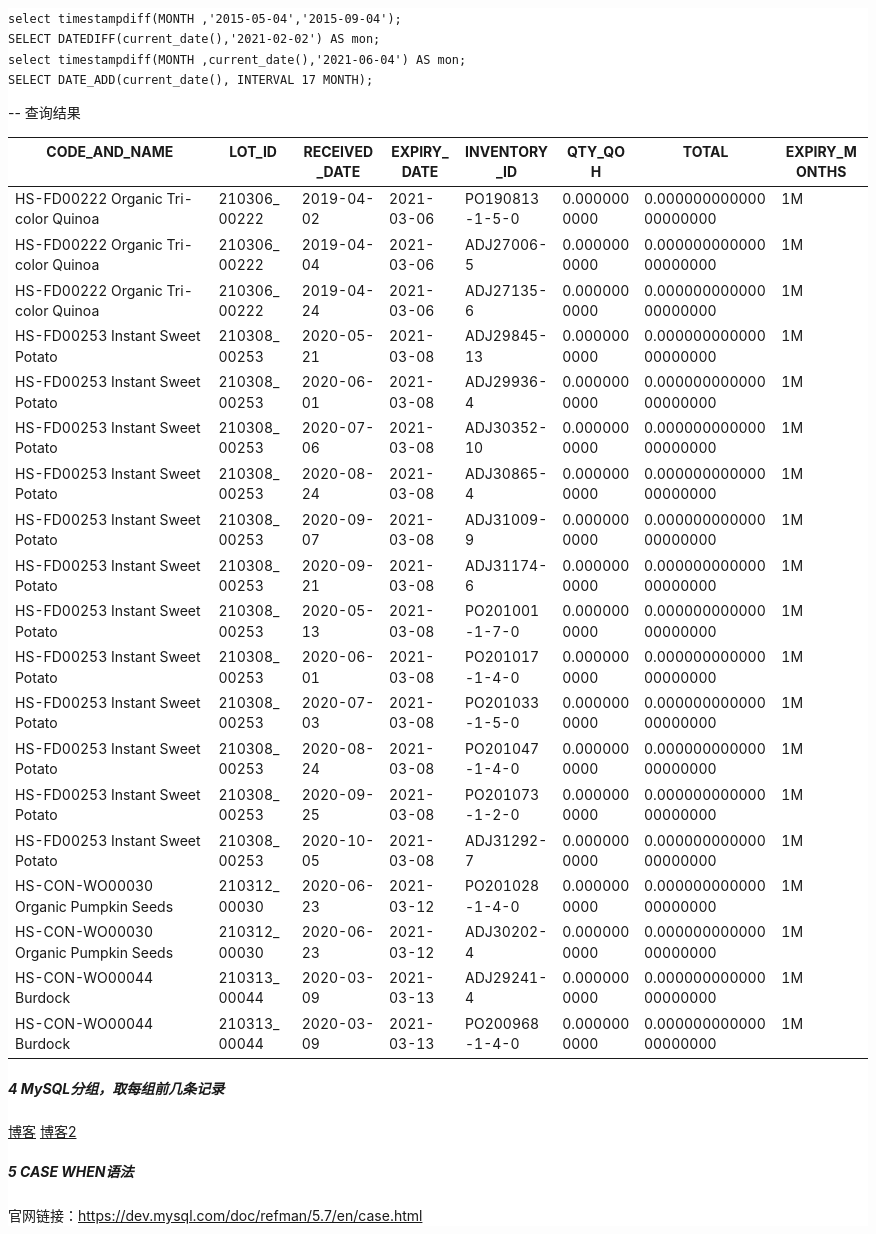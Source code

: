 ```mysql
select timestampdiff(MONTH ,'2015-05-04','2015-09-04');
SELECT DATEDIFF(current_date(),'2021-02-02') AS mon;
select timestampdiff(MONTH ,current_date(),'2021-06-04') AS mon;
SELECT DATE_ADD(current_date(), INTERVAL 17 MONTH); 
```

-- 查询结果

| CODE_AND_NAME                        | LOT_ID       | RECEIVED_DATE | EXPIRY_DATE | INVENTORY_ID   | QTY_QOH      | TOTAL                  | EXPIRY_MONTHS |
| ------------------------------------ | ------------ | ------------- | ----------- | -------------- | ------------ | ---------------------- | ------------- |
| HS-FD00222 Organic Tri-color Quinoa  | 210306_00222 | 2019-04-02    | 2021-03-06  | PO190813-1-5-0 | 0.0000000000 | 0.00000000000000000000 | 1M            |
| HS-FD00222 Organic Tri-color Quinoa  | 210306_00222 | 2019-04-04    | 2021-03-06  | ADJ27006-5     | 0.0000000000 | 0.00000000000000000000 | 1M            |
| HS-FD00222 Organic Tri-color Quinoa  | 210306_00222 | 2019-04-24    | 2021-03-06  | ADJ27135-6     | 0.0000000000 | 0.00000000000000000000 | 1M            |
| HS-FD00253 Instant Sweet Potato      | 210308_00253 | 2020-05-21    | 2021-03-08  | ADJ29845-13    | 0.0000000000 | 0.00000000000000000000 | 1M            |
| HS-FD00253 Instant Sweet Potato      | 210308_00253 | 2020-06-01    | 2021-03-08  | ADJ29936-4     | 0.0000000000 | 0.00000000000000000000 | 1M            |
| HS-FD00253 Instant Sweet Potato      | 210308_00253 | 2020-07-06    | 2021-03-08  | ADJ30352-10    | 0.0000000000 | 0.00000000000000000000 | 1M            |
| HS-FD00253 Instant Sweet Potato      | 210308_00253 | 2020-08-24    | 2021-03-08  | ADJ30865-4     | 0.0000000000 | 0.00000000000000000000 | 1M            |
| HS-FD00253 Instant Sweet Potato      | 210308_00253 | 2020-09-07    | 2021-03-08  | ADJ31009-9     | 0.0000000000 | 0.00000000000000000000 | 1M            |
| HS-FD00253 Instant Sweet Potato      | 210308_00253 | 2020-09-21    | 2021-03-08  | ADJ31174-6     | 0.0000000000 | 0.00000000000000000000 | 1M            |
| HS-FD00253 Instant Sweet Potato      | 210308_00253 | 2020-05-13    | 2021-03-08  | PO201001-1-7-0 | 0.0000000000 | 0.00000000000000000000 | 1M            |
| HS-FD00253 Instant Sweet Potato      | 210308_00253 | 2020-06-01    | 2021-03-08  | PO201017-1-4-0 | 0.0000000000 | 0.00000000000000000000 | 1M            |
| HS-FD00253 Instant Sweet Potato      | 210308_00253 | 2020-07-03    | 2021-03-08  | PO201033-1-5-0 | 0.0000000000 | 0.00000000000000000000 | 1M            |
| HS-FD00253 Instant Sweet Potato      | 210308_00253 | 2020-08-24    | 2021-03-08  | PO201047-1-4-0 | 0.0000000000 | 0.00000000000000000000 | 1M            |
| HS-FD00253 Instant Sweet Potato      | 210308_00253 | 2020-09-25    | 2021-03-08  | PO201073-1-2-0 | 0.0000000000 | 0.00000000000000000000 | 1M            |
| HS-FD00253 Instant Sweet Potato      | 210308_00253 | 2020-10-05    | 2021-03-08  | ADJ31292-7     | 0.0000000000 | 0.00000000000000000000 | 1M            |
| HS-CON-WO00030 Organic Pumpkin Seeds | 210312_00030 | 2020-06-23    | 2021-03-12  | PO201028-1-4-0 | 0.0000000000 | 0.00000000000000000000 | 1M            |
| HS-CON-WO00030 Organic Pumpkin Seeds | 210312_00030 | 2020-06-23    | 2021-03-12  | ADJ30202-4     | 0.0000000000 | 0.00000000000000000000 | 1M            |
| HS-CON-WO00044 Burdock               | 210313_00044 | 2020-03-09    | 2021-03-13  | ADJ29241-4     | 0.0000000000 | 0.00000000000000000000 | 1M            |
| HS-CON-WO00044 Burdock               | 210313_00044 | 2020-03-09    | 2021-03-13  | PO200968-1-4-0 | 0.0000000000 | 0.00000000000000000000 | 1M            |

##### 4 MySQL分组，取每组前几条记录  

[博客](https://blog.csdn.net/github_26672553/article/details/50800835) [博客2](https://blog.csdn.net/xiaozuo2011925/article/details/106790422?utm_medium=distribute.pc_relevant.none-task-blog-baidujs_baidulandingword-0&spm=1001.2101.3001.4242)  

##### 5 CASE WHEN语法  

官网链接：https://dev.mysql.com/doc/refman/5.7/en/case.html
